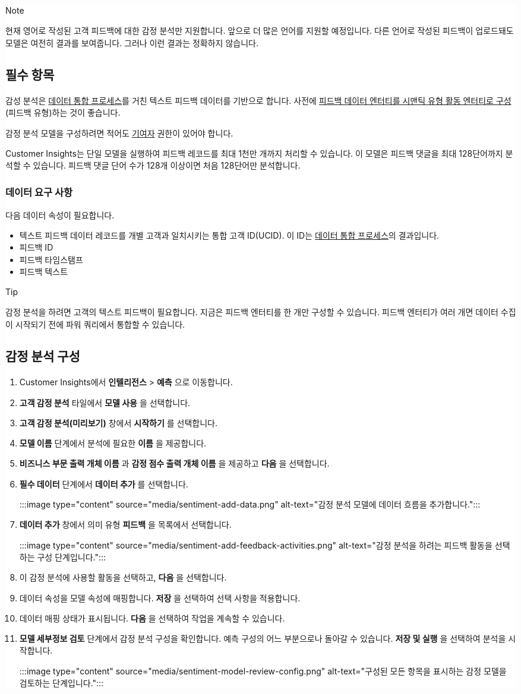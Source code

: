 > [!NOTE]
> 현재 영어로 작성된 고객 피드백에 대한 감정 분석만 지원합니다. 앞으로 더 많은 언어를 지원할 예정입니다. 다른 언어로 작성된 피드백이 업로드돼도 모델은 여전히 결과를 보여줍니다. 그러나 이런 결과는 정확하지 않습니다. 

## <a name="prerequisites"></a>필수 항목

감성 분석은 [데이터 통합 프로세스](data-unification.md)를 거친 텍스트 피드백 데이터를 기반으로 합니다. 사전에 [피드백 데이터 엔터티를 시맨틱 유형 활동 엔터티로 구성](map-entities.md#select-primary-key-and-semantic-type-for-attributes)(피드백 유형)하는 것이 좋습니다. 

감정 분석 모델을 구성하려면 적어도 [기여자](permissions.md) 권한이 있어야 합니다.

Customer Insights는 단일 모델을 실행하여 피드백 레코드를 최대 1천만 개까지 처리할 수 있습니다. 이 모델은 피드백 댓글을 최대 128단어까지 분석할 수 있습니다. 피드백 댓글 단어 수가 128개 이상이면 처음 128단어만 분석합니다.

### <a name="data-requirements"></a>데이터 요구 사항
  
다음 데이터 속성이 필요합니다.
- 텍스트 피드백 데이터 레코드를 개별 고객과 일치시키는 통합 고객 ID(UCID). 이 ID는 [데이터 통합 프로세스](data-unification.md)의 결과입니다.
- 피드백 ID
- 피드백 타임스탬프
- 피드백 텍스트   

> [!TIP]
> 감정 분석을 하려면 고객의 텍스트 피드백이 필요합니다. 지금은 피드백 엔터티를 한 개만 구성할 수 있습니다. 피드백 엔터티가 여러 개면 데이터 수집이 시작되기 전에 파워 쿼리에서 통합할 수 있습니다.

## <a name="configure-a-sentiment-analysis"></a>감정 분석 구성 

1. Customer Insights에서 **인텔리전스** > **예측** 으로 이동합니다.

1. **고객 감정 분석** 타일에서 **모델 사용** 을 선택합니다.

1. **고객 감정 분석(미리보기)** 창에서 **시작하기** 를 선택합니다.

1. **모델 이름** 단계에서 분석에 필요한 **이름** 을 제공합니다. 

1. **비즈니스 부문 출력 개체 이름** 과 **감정 점수 출력 개체 이름** 을 제공하고 **다음** 을 선택합니다.

1. **필수 데이터** 단계에서 **데이터 추가** 를 선택합니다.

   :::image type="content" source="media/sentiment-add-data.png" alt-text="감정 분석 모델에 데이터 흐름을 추가합니다.":::

1. **데이터 추가** 창에서 의미 유형 **피드백** 을 목록에서 선택합니다.

   :::image type="content" source="media/sentiment-add-feedback-activities.png" alt-text="감정 분석을 하려는 피드백 활동을 선택하는 구성 단계입니다.":::

1. 이 감정 분석에 사용할 활동을 선택하고, **다음** 을 선택합니다.
 
1. 데이터 속성을 모델 속성에 매핑합니다. **저장** 을 선택하여 선택 사항을 적용합니다. 

1. 데이터 매핑 상태가 표시됩니다. **다음** 을 선택하여 작업을 계속할 수 있습니다. 

1. **모델 세부정보 검토** 단계에서 감정 분석 구성을 확인합니다. 예측 구성의 어느 부분으로나 돌아갈 수 있습니다. **저장 및 실행** 을 선택하여 분석을 시작합니다. 

   :::image type="content" source="media/sentiment-model-review-config.png" alt-text="구성된 모든 항목을 표시하는 감정 모델을 검토하는 단계입니다.":::
